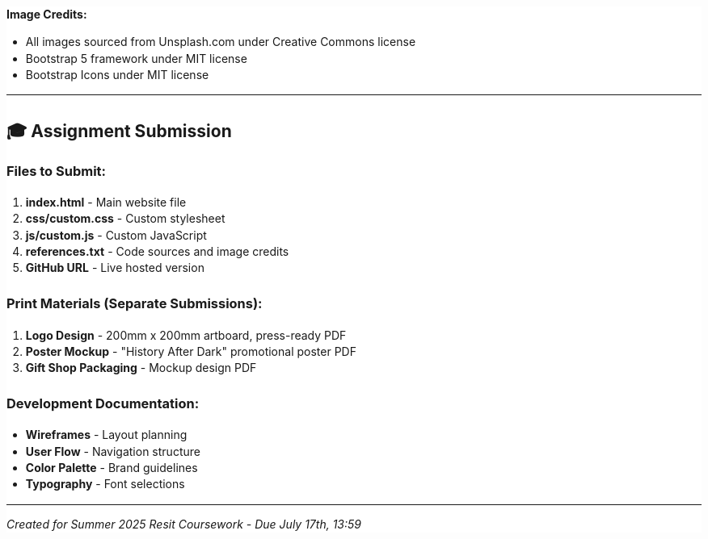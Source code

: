 **Image Credits:**
- All images sourced from Unsplash.com under Creative Commons license
- Bootstrap 5 framework under MIT license
- Bootstrap Icons under MIT license

---

## 🎓 Assignment Submission

### Files to Submit:
1. **index.html** - Main website file
2. **css/custom.css** - Custom stylesheet
3. **js/custom.js** - Custom JavaScript
4. **references.txt** - Code sources and image credits
5. **GitHub URL** - Live hosted version

### Print Materials (Separate Submissions):
1. **Logo Design** - 200mm x 200mm artboard, press-ready PDF
2. **Poster Mockup** - "History After Dark" promotional poster PDF
3. **Gift Shop Packaging** - Mockup design PDF

### Development Documentation:
- **Wireframes** - Layout planning
- **User Flow** - Navigation structure  
- **Color Palette** - Brand guidelines
- **Typography** - Font selections

---

*Created for Summer 2025 Resit Coursework - Due July 17th, 13:59*
